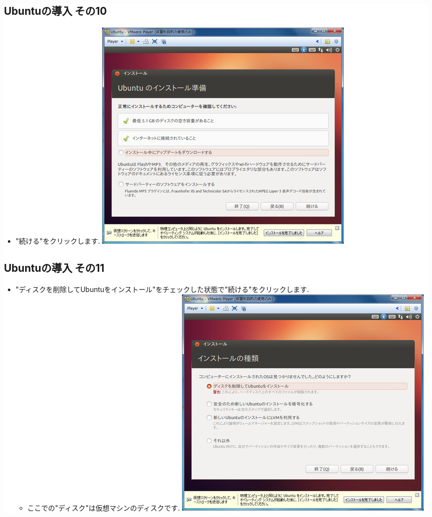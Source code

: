 ## Ubuntuの導入 その10
- "続ける"をクリックします.
![Ubuntuの導入その10](image/image29.png)

## Ubuntuの導入 その11
- "ディスクを削除してUbuntuをインストール"をチェックした状態で"続ける"をクリックします.
    - ここでの"ディスク"は仮想マシンのディスクです.
![Ubuntuの導入その11](image/image30.png)
